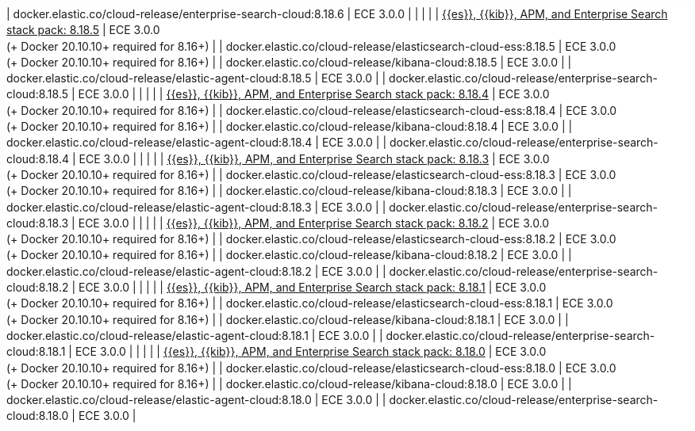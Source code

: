 | docker.elastic.co/cloud-release/enterprise-search-cloud:8.18.6 | ECE 3.0.0 |
|  |  |
| [{{es}}, {{kib}}, APM, and Enterprise Search stack pack: 8.18.5](https://download.elastic.co/cloud-enterprise/versions/8.18.5.zip) | ECE 3.0.0<br>(+ Docker 20.10.10+ required for 8.16+) |
| docker.elastic.co/cloud-release/elasticsearch-cloud-ess:8.18.5 | ECE 3.0.0<br>(+ Docker 20.10.10+ required for 8.16+) |
| docker.elastic.co/cloud-release/kibana-cloud:8.18.5 | ECE 3.0.0 |
| docker.elastic.co/cloud-release/elastic-agent-cloud:8.18.5 | ECE 3.0.0 |
| docker.elastic.co/cloud-release/enterprise-search-cloud:8.18.5 | ECE 3.0.0 |
|  |  |
| [{{es}}, {{kib}}, APM, and Enterprise Search stack pack: 8.18.4](https://download.elastic.co/cloud-enterprise/versions/8.18.4.zip) | ECE 3.0.0<br>(+ Docker 20.10.10+ required for 8.16+) |
| docker.elastic.co/cloud-release/elasticsearch-cloud-ess:8.18.4 | ECE 3.0.0<br>(+ Docker 20.10.10+ required for 8.16+) |
| docker.elastic.co/cloud-release/kibana-cloud:8.18.4 | ECE 3.0.0 |
| docker.elastic.co/cloud-release/elastic-agent-cloud:8.18.4 | ECE 3.0.0 |
| docker.elastic.co/cloud-release/enterprise-search-cloud:8.18.4 | ECE 3.0.0 |
|  |  |
| [{{es}}, {{kib}}, APM, and Enterprise Search stack pack: 8.18.3](https://download.elastic.co/cloud-enterprise/versions/8.18.3.zip) | ECE 3.0.0<br>(+ Docker 20.10.10+ required for 8.16+) |
| docker.elastic.co/cloud-release/elasticsearch-cloud-ess:8.18.3 | ECE 3.0.0<br>(+ Docker 20.10.10+ required for 8.16+) |
| docker.elastic.co/cloud-release/kibana-cloud:8.18.3 | ECE 3.0.0 |
| docker.elastic.co/cloud-release/elastic-agent-cloud:8.18.3 | ECE 3.0.0 |
| docker.elastic.co/cloud-release/enterprise-search-cloud:8.18.3 | ECE 3.0.0 |
|  |  |
| [{{es}}, {{kib}}, APM, and Enterprise Search stack pack: 8.18.2](https://download.elastic.co/cloud-enterprise/versions/8.18.2.zip) | ECE 3.0.0<br>(+ Docker 20.10.10+ required for 8.16+) |
| docker.elastic.co/cloud-release/elasticsearch-cloud-ess:8.18.2 | ECE 3.0.0<br>(+ Docker 20.10.10+ required for 8.16+) |
| docker.elastic.co/cloud-release/kibana-cloud:8.18.2 | ECE 3.0.0 |
| docker.elastic.co/cloud-release/elastic-agent-cloud:8.18.2 | ECE 3.0.0 |
| docker.elastic.co/cloud-release/enterprise-search-cloud:8.18.2 | ECE 3.0.0 |
|  |  |
| [{{es}}, {{kib}}, APM, and Enterprise Search stack pack: 8.18.1](https://download.elastic.co/cloud-enterprise/versions/8.18.1.zip) | ECE 3.0.0<br>(+ Docker 20.10.10+ required for 8.16+) |
| docker.elastic.co/cloud-release/elasticsearch-cloud-ess:8.18.1 | ECE 3.0.0<br>(+ Docker 20.10.10+ required for 8.16+) |
| docker.elastic.co/cloud-release/kibana-cloud:8.18.1 | ECE 3.0.0 |
| docker.elastic.co/cloud-release/elastic-agent-cloud:8.18.1 | ECE 3.0.0 |
| docker.elastic.co/cloud-release/enterprise-search-cloud:8.18.1 | ECE 3.0.0 |
|  |  |
| [{{es}}, {{kib}}, APM, and Enterprise Search stack pack: 8.18.0](https://download.elastic.co/cloud-enterprise/versions/8.18.0.zip) | ECE 3.0.0<br>(+ Docker 20.10.10+ required for 8.16+) |
| docker.elastic.co/cloud-release/elasticsearch-cloud-ess:8.18.0 | ECE 3.0.0<br>(+ Docker 20.10.10+ required for 8.16+) |
| docker.elastic.co/cloud-release/kibana-cloud:8.18.0 | ECE 3.0.0 |
| docker.elastic.co/cloud-release/elastic-agent-cloud:8.18.0 | ECE 3.0.0 |
| docker.elastic.co/cloud-release/enterprise-search-cloud:8.18.0 | ECE 3.0.0 |